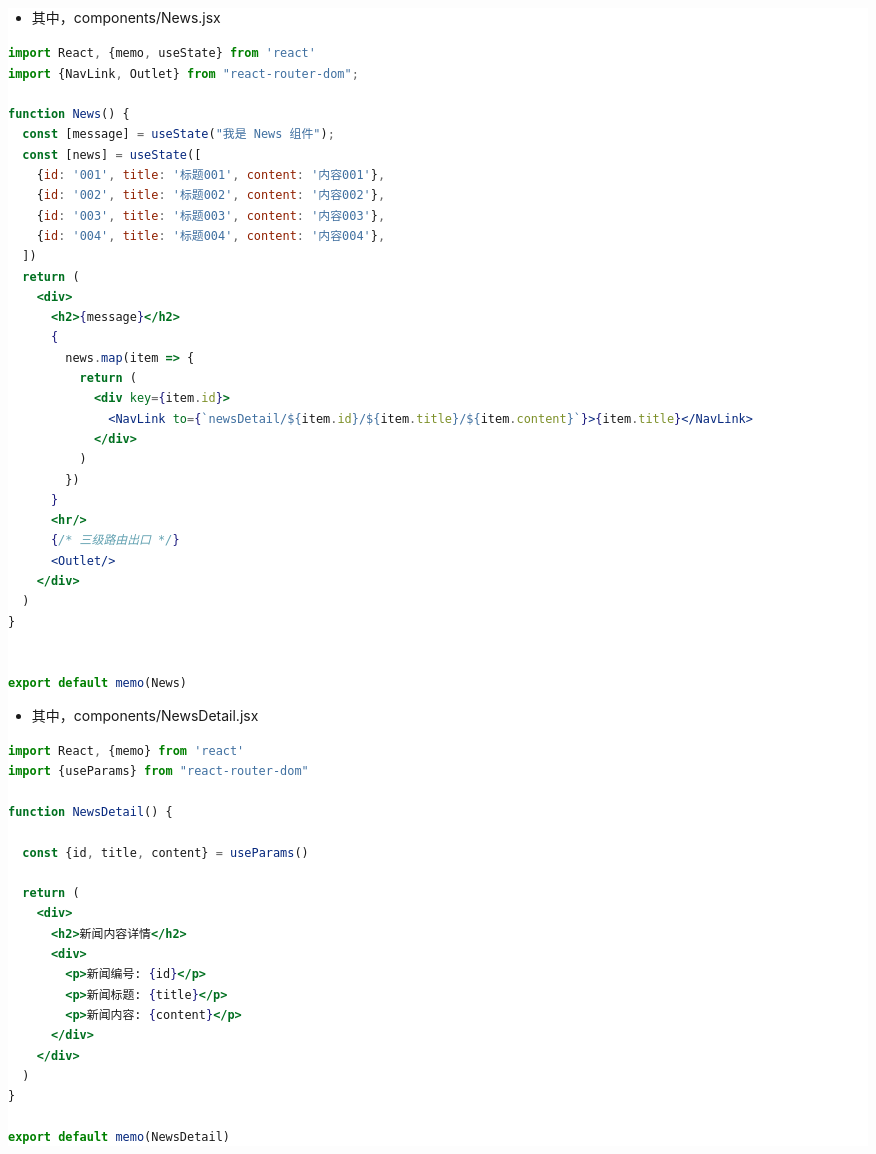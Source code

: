 * 其中，components/News.jsx

```jsx {19}
import React, {memo, useState} from 'react'
import {NavLink, Outlet} from "react-router-dom";

function News() {
  const [message] = useState("我是 News 组件");
  const [news] = useState([
    {id: '001', title: '标题001', content: '内容001'},
    {id: '002', title: '标题002', content: '内容002'},
    {id: '003', title: '标题003', content: '内容003'},
    {id: '004', title: '标题004', content: '内容004'},
  ])
  return (
    <div>
      <h2>{message}</h2>
      {
        news.map(item => {
          return (
            <div key={item.id}>
              <NavLink to={`newsDetail/${item.id}/${item.title}/${item.content}`}>{item.title}</NavLink>
            </div>
          )
        })
      }
      <hr/>
      {/* 三级路由出口 */}
      <Outlet/>
    </div>
  )
}


export default memo(News)
```

* 其中，components/NewsDetail.jsx

```jsx {6}
import React, {memo} from 'react'
import {useParams} from "react-router-dom"

function NewsDetail() {
  
  const {id, title, content} = useParams()
  
  return (
    <div>
      <h2>新闻内容详情</h2>
      <div>
        <p>新闻编号: {id}</p>
        <p>新闻标题: {title}</p>
        <p>新闻内容: {content}</p>
      </div>
    </div>
  )
}

export default memo(NewsDetail)
```
